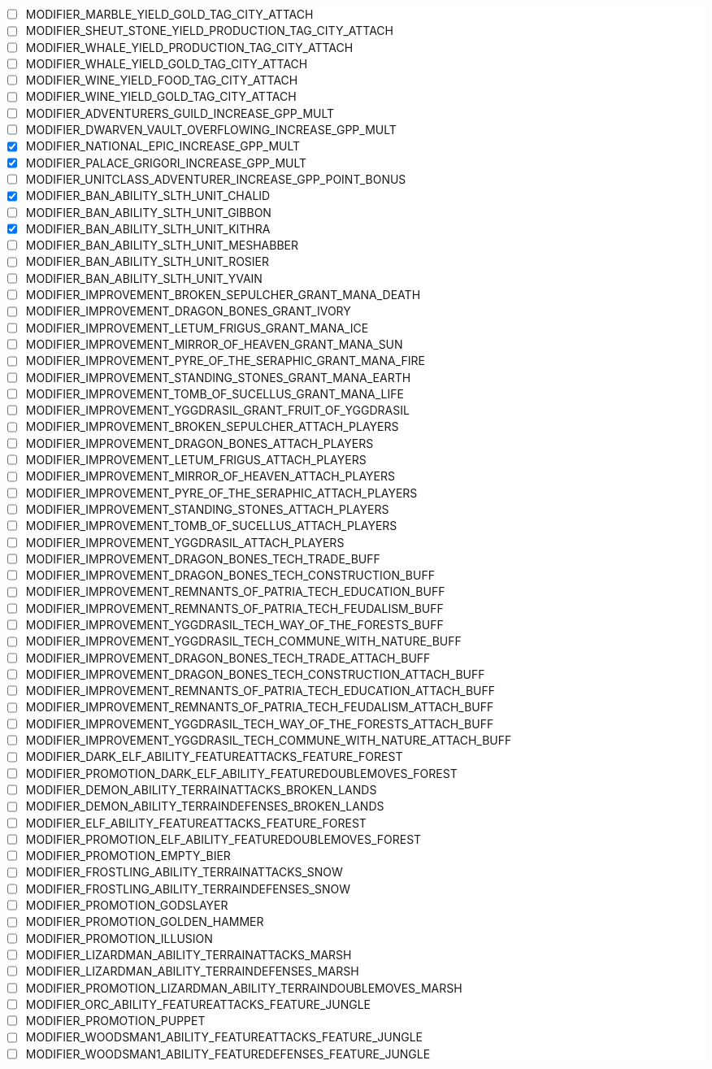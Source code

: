   - [ ] MODIFIER_MARBLE_YIELD_GOLD_TAG_CITY_ATTACH
  - [ ] MODIFIER_SHEUT_STONE_YIELD_PRODUCTION_TAG_CITY_ATTACH
  - [ ] MODIFIER_WHALE_YIELD_PRODUCTION_TAG_CITY_ATTACH
  - [ ] MODIFIER_WHALE_YIELD_GOLD_TAG_CITY_ATTACH
  - [ ] MODIFIER_WINE_YIELD_FOOD_TAG_CITY_ATTACH
  - [ ] MODIFIER_WINE_YIELD_GOLD_TAG_CITY_ATTACH
  - [ ] MODIFIER_ADVENTURERS_GUILD_INCREASE_GPP_MULT
  - [ ] MODIFIER_DWARVEN_VAULT_OVERFLOWING_INCREASE_GPP_MULT
  - [x] MODIFIER_NATIONAL_EPIC_INCREASE_GPP_MULT
  - [x] MODIFIER_PALACE_GRIGORI_INCREASE_GPP_MULT
  - [ ] MODIFIER_UNITCLASS_ADVENTURER_INCREASE_GPP_POINT_BONUS
  - [x] MODIFIER_BAN_ABILITY_SLTH_UNIT_CHALID
  - [ ] MODIFIER_BAN_ABILITY_SLTH_UNIT_GIBBON
  - [x] MODIFIER_BAN_ABILITY_SLTH_UNIT_KITHRA
  - [ ] MODIFIER_BAN_ABILITY_SLTH_UNIT_MESHABBER
  - [ ] MODIFIER_BAN_ABILITY_SLTH_UNIT_ROSIER
  - [ ] MODIFIER_BAN_ABILITY_SLTH_UNIT_YVAIN
  - [ ] MODIFIER_IMPROVEMENT_BROKEN_SEPULCHER_GRANT_MANA_DEATH
  - [ ] MODIFIER_IMPROVEMENT_DRAGON_BONES_GRANT_IVORY
  - [ ] MODIFIER_IMPROVEMENT_LETUM_FRIGUS_GRANT_MANA_ICE
  - [ ] MODIFIER_IMPROVEMENT_MIRROR_OF_HEAVEN_GRANT_MANA_SUN
  - [ ] MODIFIER_IMPROVEMENT_PYRE_OF_THE_SERAPHIC_GRANT_MANA_FIRE
  - [ ] MODIFIER_IMPROVEMENT_STANDING_STONES_GRANT_MANA_EARTH
  - [ ] MODIFIER_IMPROVEMENT_TOMB_OF_SUCELLUS_GRANT_MANA_LIFE
  - [ ] MODIFIER_IMPROVEMENT_YGGDRASIL_GRANT_FRUIT_OF_YGGDRASIL
  - [ ] MODIFIER_IMPROVEMENT_BROKEN_SEPULCHER_ATTACH_PLAYERS
  - [ ] MODIFIER_IMPROVEMENT_DRAGON_BONES_ATTACH_PLAYERS
  - [ ] MODIFIER_IMPROVEMENT_LETUM_FRIGUS_ATTACH_PLAYERS
  - [ ] MODIFIER_IMPROVEMENT_MIRROR_OF_HEAVEN_ATTACH_PLAYERS
  - [ ] MODIFIER_IMPROVEMENT_PYRE_OF_THE_SERAPHIC_ATTACH_PLAYERS
  - [ ] MODIFIER_IMPROVEMENT_STANDING_STONES_ATTACH_PLAYERS
  - [ ] MODIFIER_IMPROVEMENT_TOMB_OF_SUCELLUS_ATTACH_PLAYERS
  - [ ] MODIFIER_IMPROVEMENT_YGGDRASIL_ATTACH_PLAYERS
  - [ ] MODIFIER_IMPROVEMENT_DRAGON_BONES_TECH_TRADE_BUFF
  - [ ] MODIFIER_IMPROVEMENT_DRAGON_BONES_TECH_CONSTRUCTION_BUFF
  - [ ] MODIFIER_IMPROVEMENT_REMNANTS_OF_PATRIA_TECH_EDUCATION_BUFF
  - [ ] MODIFIER_IMPROVEMENT_REMNANTS_OF_PATRIA_TECH_FEUDALISM_BUFF
  - [ ] MODIFIER_IMPROVEMENT_YGGDRASIL_TECH_WAY_OF_THE_FORESTS_BUFF
  - [ ] MODIFIER_IMPROVEMENT_YGGDRASIL_TECH_COMMUNE_WITH_NATURE_BUFF
  - [ ] MODIFIER_IMPROVEMENT_DRAGON_BONES_TECH_TRADE_ATTACH_BUFF
  - [ ] MODIFIER_IMPROVEMENT_DRAGON_BONES_TECH_CONSTRUCTION_ATTACH_BUFF
  - [ ] MODIFIER_IMPROVEMENT_REMNANTS_OF_PATRIA_TECH_EDUCATION_ATTACH_BUFF
  - [ ] MODIFIER_IMPROVEMENT_REMNANTS_OF_PATRIA_TECH_FEUDALISM_ATTACH_BUFF
  - [ ] MODIFIER_IMPROVEMENT_YGGDRASIL_TECH_WAY_OF_THE_FORESTS_ATTACH_BUFF
  - [ ] MODIFIER_IMPROVEMENT_YGGDRASIL_TECH_COMMUNE_WITH_NATURE_ATTACH_BUFF
  - [ ] MODIFIER_DARK_ELF_ABILITY_FEATUREATTACKS_FEATURE_FOREST
  - [ ] MODIFIER_PROMOTION_DARK_ELF_ABILITY_FEATUREDOUBLEMOVES_FOREST
  - [ ] MODIFIER_DEMON_ABILITY_TERRAINATTACKS_BROKEN_LANDS
  - [ ] MODIFIER_DEMON_ABILITY_TERRAINDEFENSES_BROKEN_LANDS
  - [ ] MODIFIER_ELF_ABILITY_FEATUREATTACKS_FEATURE_FOREST
  - [ ] MODIFIER_PROMOTION_ELF_ABILITY_FEATUREDOUBLEMOVES_FOREST
  - [ ] MODIFIER_PROMOTION_EMPTY_BIER
  - [ ] MODIFIER_FROSTLING_ABILITY_TERRAINATTACKS_SNOW
  - [ ] MODIFIER_FROSTLING_ABILITY_TERRAINDEFENSES_SNOW
  - [ ] MODIFIER_PROMOTION_GODSLAYER
  - [ ] MODIFIER_PROMOTION_GOLDEN_HAMMER
  - [ ] MODIFIER_PROMOTION_ILLUSION
  - [ ] MODIFIER_LIZARDMAN_ABILITY_TERRAINATTACKS_MARSH
  - [ ] MODIFIER_LIZARDMAN_ABILITY_TERRAINDEFENSES_MARSH
  - [ ] MODIFIER_PROMOTION_LIZARDMAN_ABILITY_TERRAINDOUBLEMOVES_MARSH
  - [ ] MODIFIER_ORC_ABILITY_FEATUREATTACKS_FEATURE_JUNGLE
  - [ ] MODIFIER_PROMOTION_PUPPET
  - [ ] MODIFIER_WOODSMAN1_ABILITY_FEATUREATTACKS_FEATURE_JUNGLE
  - [ ] MODIFIER_WOODSMAN1_ABILITY_FEATUREDEFENSES_FEATURE_JUNGLE